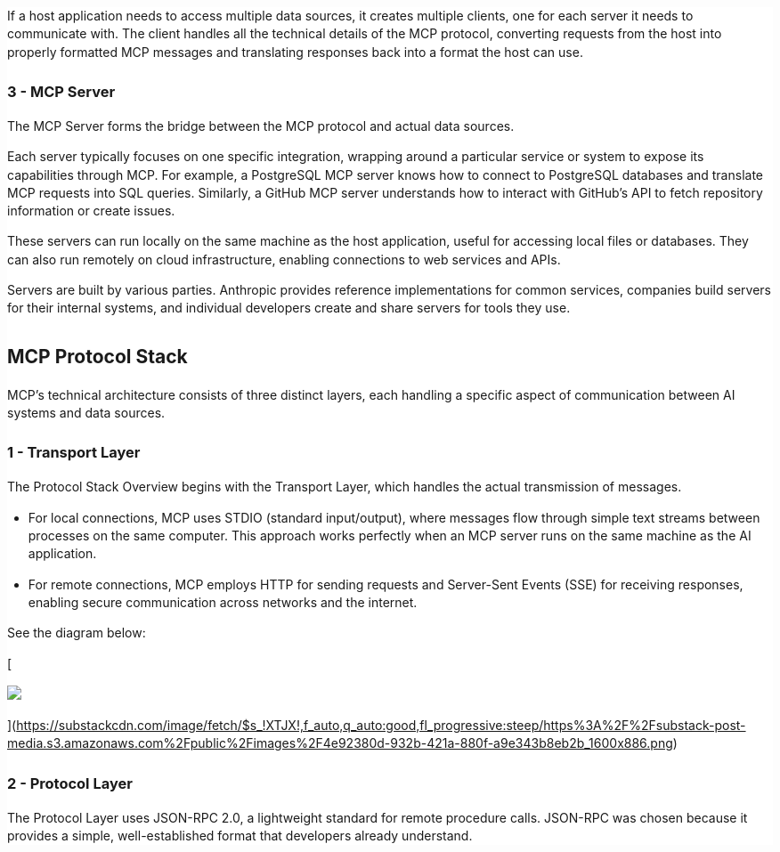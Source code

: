 If a host application needs to access multiple data sources, it creates multiple clients, one for each server it needs to communicate with. The client handles all the technical details of the MCP protocol, converting requests from the host into properly formatted MCP messages and translating responses back into a format the host can use.

### 3 - MCP Server

The MCP Server forms the bridge between the MCP protocol and actual data sources.

Each server typically focuses on one specific integration, wrapping around a particular service or system to expose its capabilities through MCP. For example, a PostgreSQL MCP server knows how to connect to PostgreSQL databases and translate MCP requests into SQL queries. Similarly, a GitHub MCP server understands how to interact with GitHub’s API to fetch repository information or create issues.

These servers can run locally on the same machine as the host application, useful for accessing local files or databases. They can also run remotely on cloud infrastructure, enabling connections to web services and APIs.

Servers are built by various parties. Anthropic provides reference implementations for common services, companies build servers for their internal systems, and individual developers create and share servers for tools they use.

## MCP Protocol Stack

MCP’s technical architecture consists of three distinct layers, each handling a specific aspect of communication between AI systems and data sources.

### 1 - Transport Layer

The Protocol Stack Overview begins with the Transport Layer, which handles the actual transmission of messages.

- For local connections, MCP uses STDIO (standard input/output), where messages flow through simple text streams between processes on the same computer. This approach works perfectly when an MCP server runs on the same machine as the AI application.
    
- For remote connections, MCP employs HTTP for sending requests and Server-Sent Events (SSE) for receiving responses, enabling secure communication across networks and the internet.
    

See the diagram below:

[

![](https://substackcdn.com/image/fetch/$s_!XTJX!,w_1456,c_limit,f_auto,q_auto:good,fl_progressive:steep/https%3A%2F%2Fsubstack-post-media.s3.amazonaws.com%2Fpublic%2Fimages%2F4e92380d-932b-421a-880f-a9e343b8eb2b_1600x886.png)



](https://substackcdn.com/image/fetch/$s_!XTJX!,f_auto,q_auto:good,fl_progressive:steep/https%3A%2F%2Fsubstack-post-media.s3.amazonaws.com%2Fpublic%2Fimages%2F4e92380d-932b-421a-880f-a9e343b8eb2b_1600x886.png)

### 2 - Protocol Layer

The Protocol Layer uses JSON-RPC 2.0, a lightweight standard for remote procedure calls. JSON-RPC was chosen because it provides a simple, well-established format that developers already understand.
